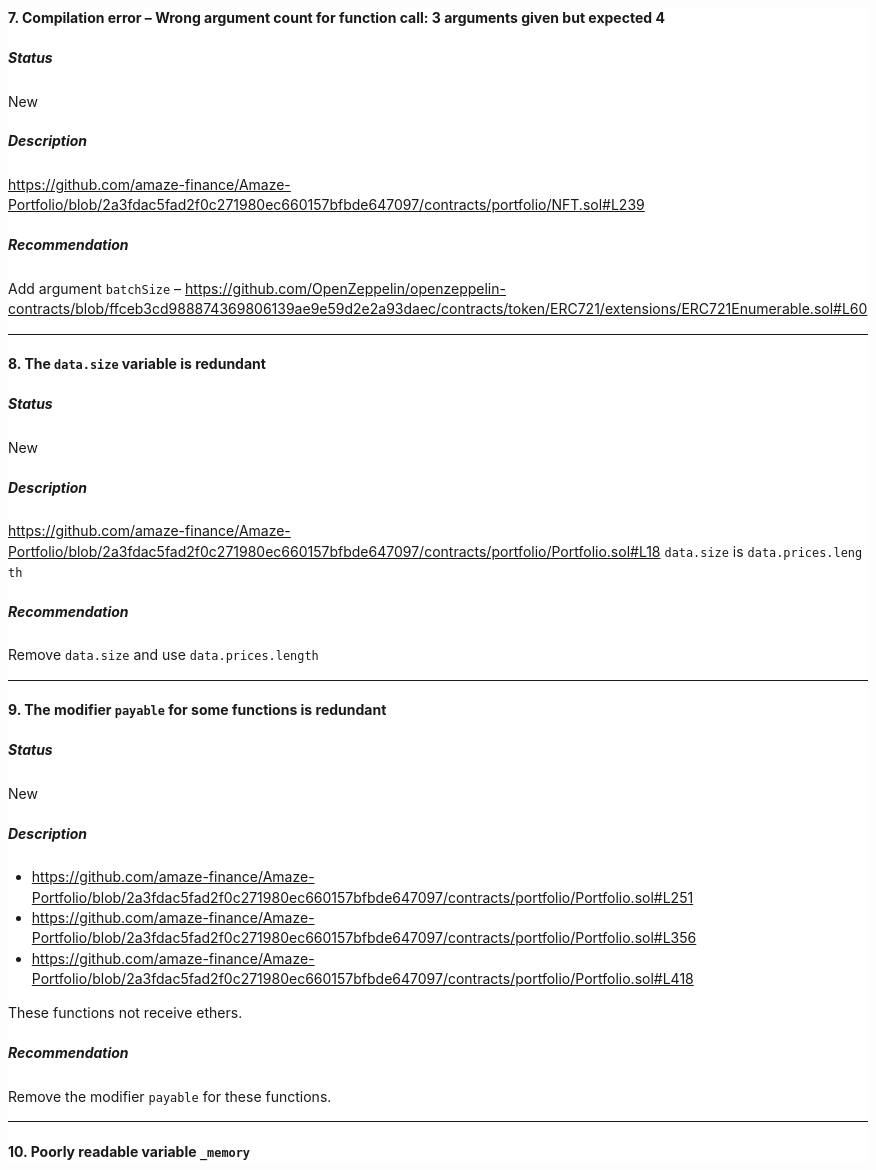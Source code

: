 #### 7. Compilation error – Wrong argument count for function call: 3 arguments given but expected 4

##### Status
New

##### Description
https://github.com/amaze-finance/Amaze-Portfolio/blob/2a3fdac5fad2f0c271980ec660157bfbde647097/contracts/portfolio/NFT.sol#L239

##### Recommendation
Add argument `batchSize` – https://github.com/OpenZeppelin/openzeppelin-contracts/blob/ffceb3cd988874369806139ae9e59d2e2a93daec/contracts/token/ERC721/extensions/ERC721Enumerable.sol#L60

---

#### 8. The `data.size` variable is redundant

##### Status
New

##### Description
https://github.com/amaze-finance/Amaze-Portfolio/blob/2a3fdac5fad2f0c271980ec660157bfbde647097/contracts/portfolio/Portfolio.sol#L18
`data.size` is `data.prices.length` 

##### Recommendation
Remove `data.size` and use `data.prices.length`

---

#### 9. The modifier `payable` for some functions is redundant

##### Status
New

##### Description
- https://github.com/amaze-finance/Amaze-Portfolio/blob/2a3fdac5fad2f0c271980ec660157bfbde647097/contracts/portfolio/Portfolio.sol#L251
- https://github.com/amaze-finance/Amaze-Portfolio/blob/2a3fdac5fad2f0c271980ec660157bfbde647097/contracts/portfolio/Portfolio.sol#L356
- https://github.com/amaze-finance/Amaze-Portfolio/blob/2a3fdac5fad2f0c271980ec660157bfbde647097/contracts/portfolio/Portfolio.sol#L418

These functions not receive ethers.

##### Recommendation
Remove the modifier `payable` for these functions.

---

#### 10. Poorly readable variable `_memory`
